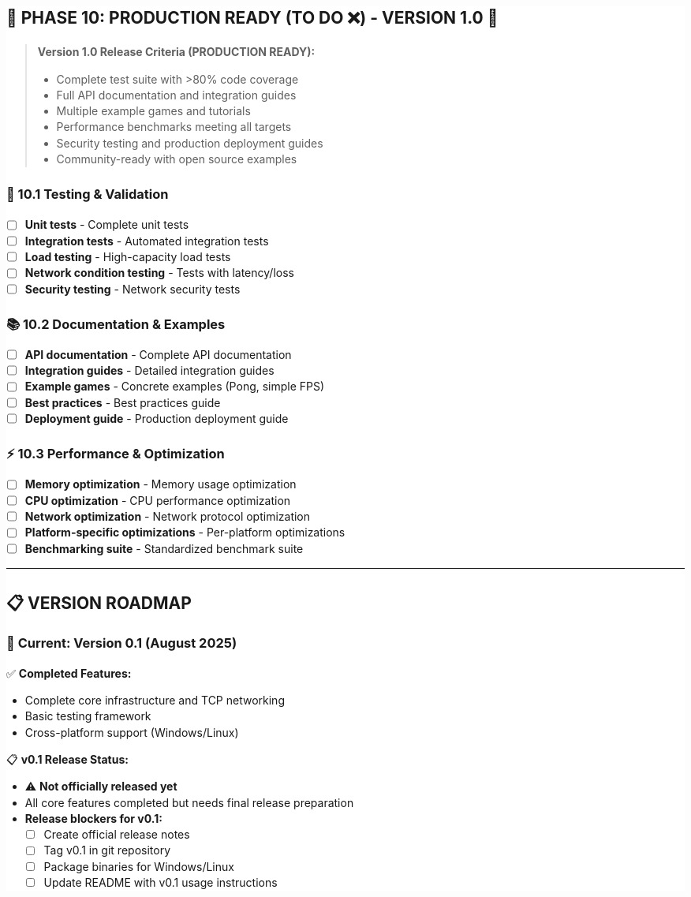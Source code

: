 
## 🚀 PHASE 10: PRODUCTION READY (TO DO ❌) - **VERSION 1.0** 🎉

> **Version 1.0 Release Criteria (PRODUCTION READY):**
> - Complete test suite with >80% code coverage
> - Full API documentation and integration guides
> - Multiple example games and tutorials
> - Performance benchmarks meeting all targets
> - Security testing and production deployment guides
> - Community-ready with open source examples

### 🧪 10.1 Testing & Validation
- [ ] **Unit tests** - Complete unit tests
- [ ] **Integration tests** - Automated integration tests
- [ ] **Load testing** - High-capacity load tests
- [ ] **Network condition testing** - Tests with latency/loss
- [ ] **Security testing** - Network security tests

### 📚 10.2 Documentation & Examples
- [ ] **API documentation** - Complete API documentation
- [ ] **Integration guides** - Detailed integration guides
- [ ] **Example games** - Concrete examples (Pong, simple FPS)
- [ ] **Best practices** - Best practices guide
- [ ] **Deployment guide** - Production deployment guide

### ⚡ 10.3 Performance & Optimization
- [ ] **Memory optimization** - Memory usage optimization
- [ ] **CPU optimization** - CPU performance optimization
- [ ] **Network optimization** - Network protocol optimization
- [ ] **Platform-specific optimizations** - Per-platform optimizations
- [ ] **Benchmarking suite** - Standardized benchmark suite

---

## 📋 VERSION ROADMAP

### 🎯 **Current: Version 0.1** (August 2025)
✅ **Completed Features:**
- Complete core infrastructure and TCP networking
- Basic testing framework
- Cross-platform support (Windows/Linux)

📋 **v0.1 Release Status:** 
- ⚠️ **Not officially released yet**
- All core features completed but needs final release preparation
- **Release blockers for v0.1:**
  - [ ] Create official release notes
  - [ ] Tag v0.1 in git repository
  - [ ] Package binaries for Windows/Linux
  - [ ] Update README with v0.1 usage instructions

